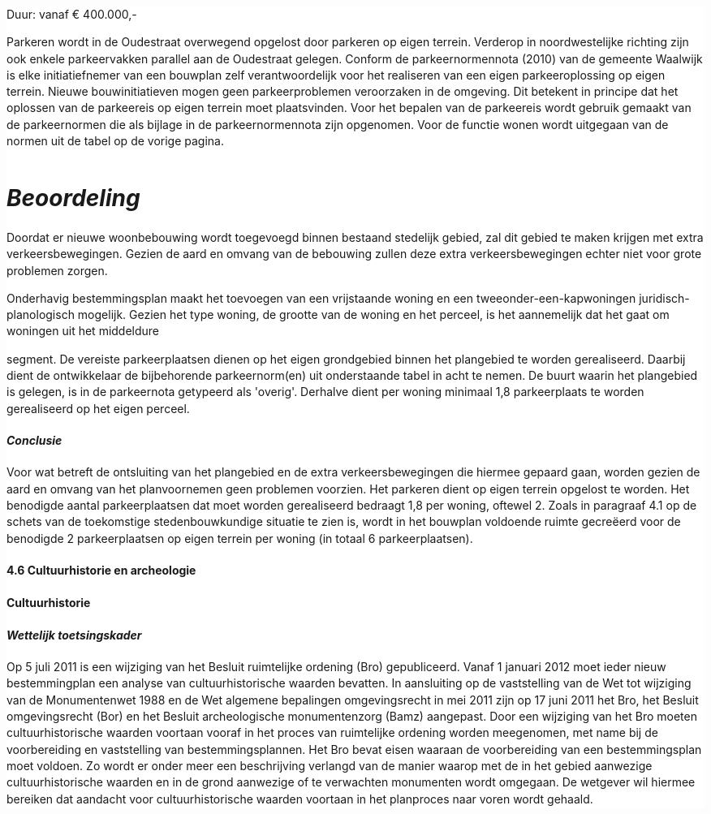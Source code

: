 Duur: vanaf € 400.000,-

Parkeren wordt in de Oudestraat overwegend opgelost door parkeren op eigen terrein. Verderop in noordwestelijke richting zijn ook enkele parkeervakken parallel aan de Oudestraat gelegen. Conform de parkeernormennota (2010) van de gemeente Waalwijk is elke initiatiefnemer van een bouwplan zelf verantwoordelijk voor het realiseren van een eigen parkeeroplossing op eigen terrein. Nieuwe bouwinitiatieven mogen geen parkeerproblemen veroorzaken in de omgeving. Dit betekent in principe dat het oplossen van de parkeereis op eigen terrein moet plaatsvinden. Voor het bepalen van de parkeereis wordt gebruik gemaakt van de parkeernormen die als bijlage in de parkeernormennota zijn opgenomen. Voor de functie wonen wordt uitgegaan van de normen uit de tabel op de vorige pagina.

# *Beoordeling*

Doordat er nieuwe woonbebouwing wordt toegevoegd binnen bestaand stedelijk gebied, zal dit gebied te maken krijgen met extra verkeersbewegingen. Gezien de aard en omvang van de bebouwing zullen deze extra verkeersbewegingen echter niet voor grote problemen zorgen.

Onderhavig bestemmingsplan maakt het toevoegen van een vrijstaande woning en een tweeonder-een-kapwoningen juridisch-planologisch mogelijk. Gezien het type woning, de grootte van de woning en het perceel, is het aannemelijk dat het gaat om woningen uit het middeldure

segment. De vereiste parkeerplaatsen dienen op het eigen grondgebied binnen het plangebied te worden gerealiseerd. Daarbij dient de ontwikkelaar de bijbehorende parkeernorm(en) uit onderstaande tabel in acht te nemen. De buurt waarin het plangebied is gelegen, is in de parkeernota getypeerd als 'overig'. Derhalve dient per woning minimaal 1,8 parkeerplaats te worden gerealiseerd op het eigen perceel.

#### *Conclusie*

Voor wat betreft de ontsluiting van het plangebied en de extra verkeersbewegingen die hiermee gepaard gaan, worden gezien de aard en omvang van het planvoornemen geen problemen voorzien. Het parkeren dient op eigen terrein opgelost te worden. Het benodigde aantal parkeerplaatsen dat moet worden gerealiseerd bedraagt 1,8 per woning, oftewel 2. Zoals in paragraaf 4.1 op de schets van de toekomstige stedenbouwkundige situatie te zien is, wordt in het bouwplan voldoende ruimte gecreëerd voor de benodigde 2 parkeerplaatsen op eigen terrein per woning (in totaal 6 parkeerplaatsen).

#### **4.6 Cultuurhistorie en archeologie**

#### **Cultuurhistorie**

#### *Wettelijk toetsingskader*

Op 5 juli 2011 is een wijziging van het Besluit ruimtelijke ordening (Bro) gepubliceerd. Vanaf 1 januari 2012 moet ieder nieuw bestemmingplan een analyse van cultuurhistorische waarden bevatten. In aansluiting op de vaststelling van de Wet tot wijziging van de Monumentenwet 1988 en de Wet algemene bepalingen omgevingsrecht in mei 2011 zijn op 17 juni 2011 het Bro, het Besluit omgevingsrecht (Bor) en het Besluit archeologische monumentenzorg (Bamz) aangepast. Door een wijziging van het Bro moeten cultuurhistorische waarden voortaan vooraf in het proces van ruimtelijke ordening worden meegenomen, met name bij de voorbereiding en vaststelling van bestemmingsplannen. Het Bro bevat eisen waaraan de voorbereiding van een bestemmingsplan moet voldoen. Zo wordt er onder meer een beschrijving verlangd van de manier waarop met de in het gebied aanwezige cultuurhistorische waarden en in de grond aanwezige of te verwachten monumenten wordt omgegaan. De wetgever wil hiermee bereiken dat aandacht voor cultuurhistorische waarden voortaan in het planproces naar voren wordt gehaald.
